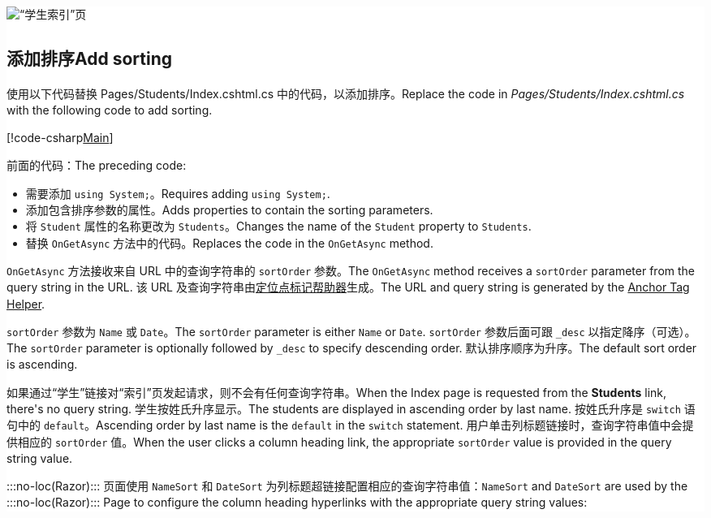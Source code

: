 ![“学生索引”页](sort-filter-page/_static/paging30.png)

## <a name="add-sorting"></a><span data-ttu-id="e6822-110">添加排序</span><span class="sxs-lookup"><span data-stu-id="e6822-110">Add sorting</span></span>

<span data-ttu-id="e6822-111">使用以下代码替换 Pages/Students/Index.cshtml.cs 中的代码，以添加排序。</span><span class="sxs-lookup"><span data-stu-id="e6822-111">Replace the code in *Pages/Students/Index.cshtml.cs* with the following code to add sorting.</span></span>

[!code-csharp[Main](intro/samples/cu30snapshots/3-sorting/Pages/Students/Index1.cshtml.cs?name=snippet_All)]

<span data-ttu-id="e6822-112">前面的代码：</span><span class="sxs-lookup"><span data-stu-id="e6822-112">The preceding code:</span></span>

* <span data-ttu-id="e6822-113">需要添加 `using System;`。</span><span class="sxs-lookup"><span data-stu-id="e6822-113">Requires adding `using System;`.</span></span>
* <span data-ttu-id="e6822-114">添加包含排序参数的属性。</span><span class="sxs-lookup"><span data-stu-id="e6822-114">Adds properties to contain the sorting parameters.</span></span>
* <span data-ttu-id="e6822-115">将 `Student` 属性的名称更改为 `Students`。</span><span class="sxs-lookup"><span data-stu-id="e6822-115">Changes the name of the `Student` property to `Students`.</span></span>
* <span data-ttu-id="e6822-116">替换 `OnGetAsync` 方法中的代码。</span><span class="sxs-lookup"><span data-stu-id="e6822-116">Replaces the code in the `OnGetAsync` method.</span></span>

<span data-ttu-id="e6822-117">`OnGetAsync` 方法接收来自 URL 中的查询字符串的 `sortOrder` 参数。</span><span class="sxs-lookup"><span data-stu-id="e6822-117">The `OnGetAsync` method receives a `sortOrder` parameter from the query string in the URL.</span></span> <span data-ttu-id="e6822-118">该 URL 及查询字符串由[定位点标记帮助器](xref:mvc/views/tag-helpers/builtin-th/anchor-tag-helper)生成。</span><span class="sxs-lookup"><span data-stu-id="e6822-118">The URL and query string is generated by the [Anchor Tag Helper](xref:mvc/views/tag-helpers/builtin-th/anchor-tag-helper).</span></span>

<span data-ttu-id="e6822-119">`sortOrder` 参数为 `Name` 或 `Date`。</span><span class="sxs-lookup"><span data-stu-id="e6822-119">The `sortOrder` parameter is either `Name` or `Date`.</span></span> <span data-ttu-id="e6822-120">`sortOrder` 参数后面可跟 `_desc` 以指定降序（可选）。</span><span class="sxs-lookup"><span data-stu-id="e6822-120">The `sortOrder` parameter is optionally followed by `_desc` to specify descending order.</span></span> <span data-ttu-id="e6822-121">默认排序顺序为升序。</span><span class="sxs-lookup"><span data-stu-id="e6822-121">The default sort order is ascending.</span></span>

<span data-ttu-id="e6822-122">如果通过“学生”链接对“索引”页发起请求，则不会有任何查询字符串。</span><span class="sxs-lookup"><span data-stu-id="e6822-122">When the Index page is requested from the **Students** link, there's no query string.</span></span> <span data-ttu-id="e6822-123">学生按姓氏升序显示。</span><span class="sxs-lookup"><span data-stu-id="e6822-123">The students are displayed in ascending order by last name.</span></span> <span data-ttu-id="e6822-124">按姓氏升序是 `switch` 语句中的 `default`。</span><span class="sxs-lookup"><span data-stu-id="e6822-124">Ascending order by last name is the `default` in the `switch` statement.</span></span> <span data-ttu-id="e6822-125">用户单击列标题链接时，查询字符串值中会提供相应的 `sortOrder` 值。</span><span class="sxs-lookup"><span data-stu-id="e6822-125">When the user clicks a column heading link, the appropriate `sortOrder` value is provided in the query string value.</span></span>

<span data-ttu-id="e6822-126">:::no-loc(Razor)::: 页面使用 `NameSort` 和 `DateSort` 为列标题超链接配置相应的查询字符串值：</span><span class="sxs-lookup"><span data-stu-id="e6822-126">`NameSort` and `DateSort` are used by the :::no-loc(Razor)::: Page to configure the column heading hyperlinks with the appropriate query string values:</span></span>
